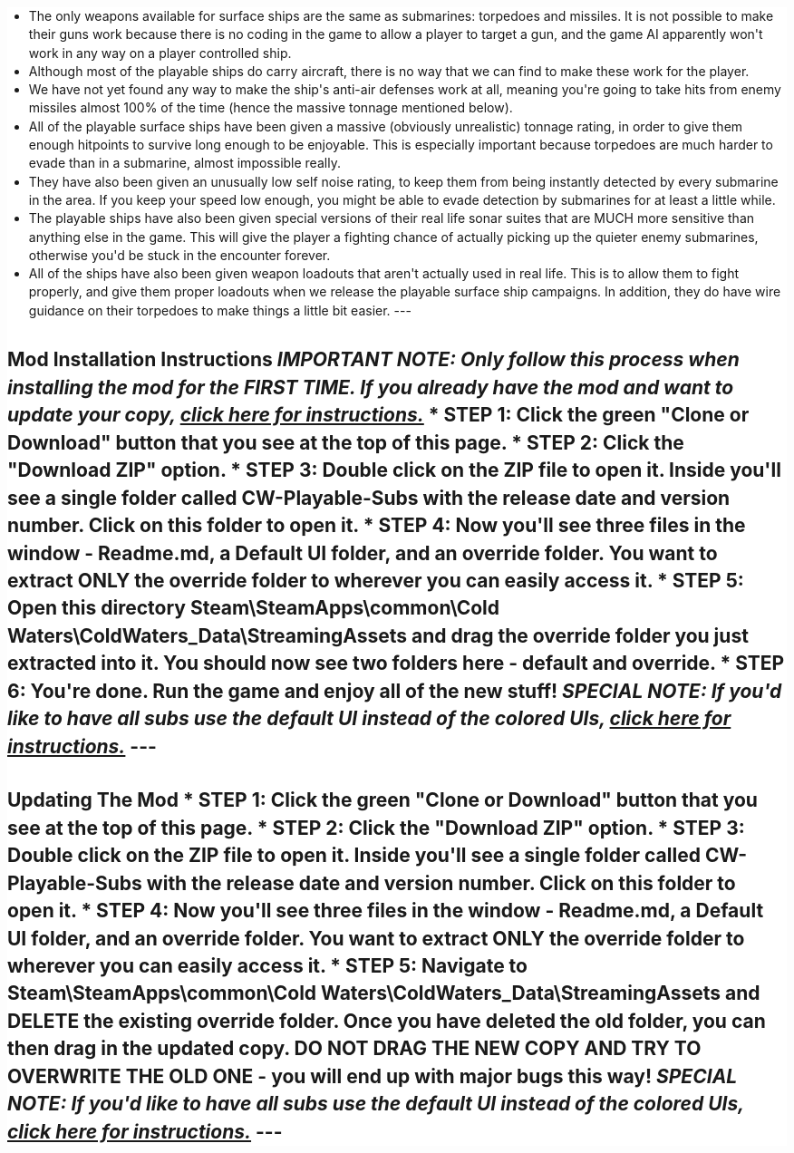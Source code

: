 * The only weapons available for surface ships are the same as submarines: torpedoes and missiles. It is not possible to make their guns work because there is no coding in the game to allow a player to target a gun, and the game AI apparently won't work in any way on a player controlled ship.
* Although most of the playable ships do carry aircraft, there is no way that we can find to make these work for the player.
* We have not yet found any way to make the ship's anti-air defenses work at all, meaning you're going to take hits from enemy missiles almost 100% of the time (hence the massive tonnage mentioned below).
* All of the playable surface ships have been given a massive (obviously unrealistic) tonnage rating, in order to give them enough hitpoints to survive long enough to be enjoyable. This is especially important because torpedoes are much harder to evade than in a submarine, almost impossible really.
* They have also been given an unusually low self noise rating, to keep them from being instantly detected by every submarine in the area. If you keep your speed low enough, you might be able to evade detection by submarines for at least a little while.
* The playable ships have also been given special versions of their real life sonar suites that are MUCH more sensitive than anything else in the game. This will give the player a fighting chance of actually picking up the quieter enemy submarines, otherwise you'd be stuck in the encounter forever.
* All of the ships have also been given weapon loadouts that aren't actually used in real life. This is to allow them to fight properly, and give them proper loadouts when we release the playable surface ship campaigns. In addition, they do have wire guidance on their torpedoes to make things a little bit easier. ---
## Mod Installation Instructions ***IMPORTANT NOTE: Only follow this process when installing the mod for the FIRST TIME. If you already have the mod and want to update your copy, [click here for instructions.](#updating-the-mod)*** * STEP 1: Click the green "Clone or Download" button that you see at the top of this page. * STEP 2: Click the "Download ZIP" option. * STEP 3: Double click on the ZIP file to open it. Inside you'll see a single folder called **CW-Playable-Subs** with the release date and version number. Click on this folder to open it. * STEP 4: Now you'll see three files in the window - Readme.md, a Default UI folder, and an **override** folder. You want to extract ONLY the **override** folder to wherever you can easily access it. * STEP 5: Open this directory **Steam\SteamApps\common\Cold Waters\ColdWaters_Data\StreamingAssets** and drag the **override** folder you just extracted into it. You should now see two folders here - **default** and **override**. * STEP 6: You're done. Run the game and enjoy all of the new stuff! ***SPECIAL NOTE: If you'd like to have all subs use the default UI instead of the colored UIs, [click here for instructions.](#how-to-set-all-subs-to-use-the-default-ui)*** ---
## Updating The Mod * STEP 1: Click the green "Clone or Download" button that you see at the top of this page. * STEP 2: Click the "Download ZIP" option. * STEP 3: Double click on the ZIP file to open it. Inside you'll see a single folder called **CW-Playable-Subs** with the release date and version number. Click on this folder to open it. * STEP 4: Now you'll see three files in the window - Readme.md, a Default UI folder, and an **override** folder. You want to extract ONLY the **override** folder to wherever you can easily access it. * STEP 5: Navigate to **Steam\SteamApps\common\Cold Waters\ColdWaters_Data\StreamingAssets** and DELETE the existing **override** folder. Once you have deleted the old folder, you can then drag in the updated copy. **DO NOT DRAG THE NEW COPY AND TRY TO OVERWRITE THE OLD ONE - you will end up with major bugs this way!** ***SPECIAL NOTE: If you'd like to have all subs use the default UI instead of the colored UIs, [click here for instructions.](#how-to-set-all-subs-to-use-the-default-ui)*** ---